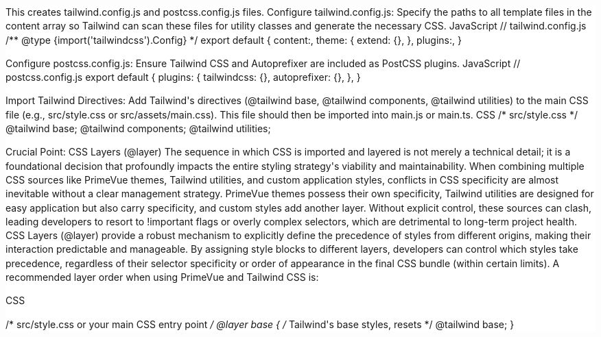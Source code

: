 This creates tailwind.config.js and postcss.config.js files.
Configure tailwind.config.js: Specify the paths to all template files in the content array so Tailwind can scan these files for utility classes and generate the necessary CSS.
JavaScript
// tailwind.config.js
/** @type {import('tailwindcss').Config} */
export default {
  content:,
  theme: {
    extend: {},
  },
  plugins:,
}


Configure postcss.config.js: Ensure Tailwind CSS and Autoprefixer are included as PostCSS plugins.
JavaScript
// postcss.config.js
export default {
  plugins: {
    tailwindcss: {},
    autoprefixer: {},
  },
}


Import Tailwind Directives: Add Tailwind's directives (@tailwind base, @tailwind components, @tailwind utilities) to the main CSS file (e.g., src/style.css or src/assets/main.css). This file should then be imported into main.js or main.ts.
CSS
/* src/style.css */
@tailwind base;
@tailwind components;
@tailwind utilities;


Crucial Point: CSS Layers (@layer)
The sequence in which CSS is imported and layered is not merely a technical detail; it is a foundational decision that profoundly impacts the entire styling strategy's viability and maintainability. When combining multiple CSS sources like PrimeVue themes, Tailwind utilities, and custom application styles, conflicts in CSS specificity are almost inevitable without a clear management strategy. PrimeVue themes possess their own specificity, Tailwind utilities are designed for easy application but also carry specificity, and custom styles add another layer. Without explicit control, these sources can clash, leading developers to resort to !important flags or overly complex selectors, which are detrimental to long-term project health.
CSS Layers (@layer) provide a robust mechanism to explicitly define the precedence of styles from different origins, making their interaction predictable and manageable. By assigning style blocks to different layers, developers can control which styles take precedence, regardless of their selector specificity or order of appearance in the final CSS bundle (within certain limits).
A recommended layer order when using PrimeVue and Tailwind CSS is:

CSS


/* src/style.css or your main CSS entry point */
@layer base {
  /* Tailwind's base styles, resets */
  @tailwind base;
}
